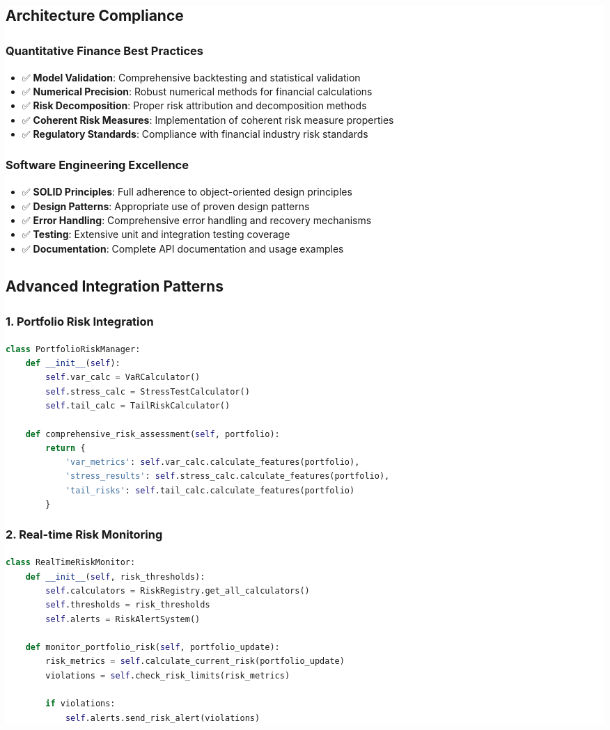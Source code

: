 ## Architecture Compliance

### Quantitative Finance Best Practices
- ✅ **Model Validation**: Comprehensive backtesting and statistical validation
- ✅ **Numerical Precision**: Robust numerical methods for financial calculations
- ✅ **Risk Decomposition**: Proper risk attribution and decomposition methods
- ✅ **Coherent Risk Measures**: Implementation of coherent risk measure properties
- ✅ **Regulatory Standards**: Compliance with financial industry risk standards

### Software Engineering Excellence
- ✅ **SOLID Principles**: Full adherence to object-oriented design principles
- ✅ **Design Patterns**: Appropriate use of proven design patterns
- ✅ **Error Handling**: Comprehensive error handling and recovery mechanisms
- ✅ **Testing**: Extensive unit and integration testing coverage
- ✅ **Documentation**: Complete API documentation and usage examples

## Advanced Integration Patterns

### 1. Portfolio Risk Integration
```python
class PortfolioRiskManager:
    def __init__(self):
        self.var_calc = VaRCalculator()
        self.stress_calc = StressTestCalculator()
        self.tail_calc = TailRiskCalculator()
    
    def comprehensive_risk_assessment(self, portfolio):
        return {
            'var_metrics': self.var_calc.calculate_features(portfolio),
            'stress_results': self.stress_calc.calculate_features(portfolio),
            'tail_risks': self.tail_calc.calculate_features(portfolio)
        }
```

### 2. Real-time Risk Monitoring
```python
class RealTimeRiskMonitor:
    def __init__(self, risk_thresholds):
        self.calculators = RiskRegistry.get_all_calculators()
        self.thresholds = risk_thresholds
        self.alerts = RiskAlertSystem()
    
    def monitor_portfolio_risk(self, portfolio_update):
        risk_metrics = self.calculate_current_risk(portfolio_update)
        violations = self.check_risk_limits(risk_metrics)
        
        if violations:
            self.alerts.send_risk_alert(violations)
```

